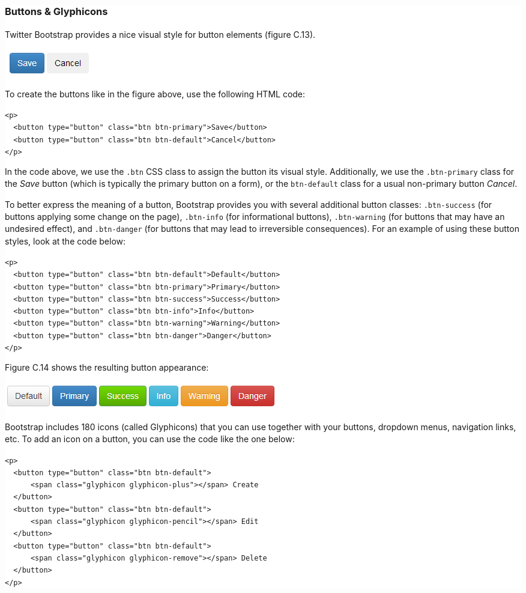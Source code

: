 ### Buttons & Glyphicons

Twitter Bootstrap provides a nice visual style for button elements (figure C.13).

![Figure C.13. Buttons](images/bootstrap/btn_save_cancel.png)

To create the buttons like in the figure above, use the following HTML code:

~~~text
<p>
  <button type="button" class="btn btn-primary">Save</button>
  <button type="button" class="btn btn-default">Cancel</button>
</p>
~~~

In the code above, we use the `.btn` CSS class to assign the button its
visual style. Additionally, we use the `.btn-primary` class for the *Save*
button (which is typically the primary button on a form), or the `btn-default`
class for a usual non-primary button *Cancel*.

To better express the meaning of a button, Bootstrap provides you with several
additional button classes: `.btn-success` (for buttons applying some change on the page),
`.btn-info` (for informational buttons), `.btn-warning` (for buttons that may have an undesired
effect), and `.btn-danger` (for buttons that may lead to irreversible consequences).
For an example of using these button styles, look at the code below:

~~~text
<p>
  <button type="button" class="btn btn-default">Default</button>
  <button type="button" class="btn btn-primary">Primary</button>
  <button type="button" class="btn btn-success">Success</button>
  <button type="button" class="btn btn-info">Info</button>
  <button type="button" class="btn btn-warning">Warning</button>
  <button type="button" class="btn btn-danger">Danger</button>
</p>
~~~

Figure C.14 shows the resulting button appearance:

![Figure C.14. Button styles](images/bootstrap/btn_colors.png)

Bootstrap includes 180 icons (called Glyphicons) that you can use together with your buttons,
dropdown menus, navigation links, etc. To add an icon on a button,
you can use the code like the one below:

~~~text
<p>
  <button type="button" class="btn btn-default">
      <span class="glyphicon glyphicon-plus"></span> Create
  </button>
  <button type="button" class="btn btn-default">
      <span class="glyphicon glyphicon-pencil"></span> Edit
  </button>
  <button type="button" class="btn btn-default">
      <span class="glyphicon glyphicon-remove"></span> Delete
  </button>
</p>
~~~
